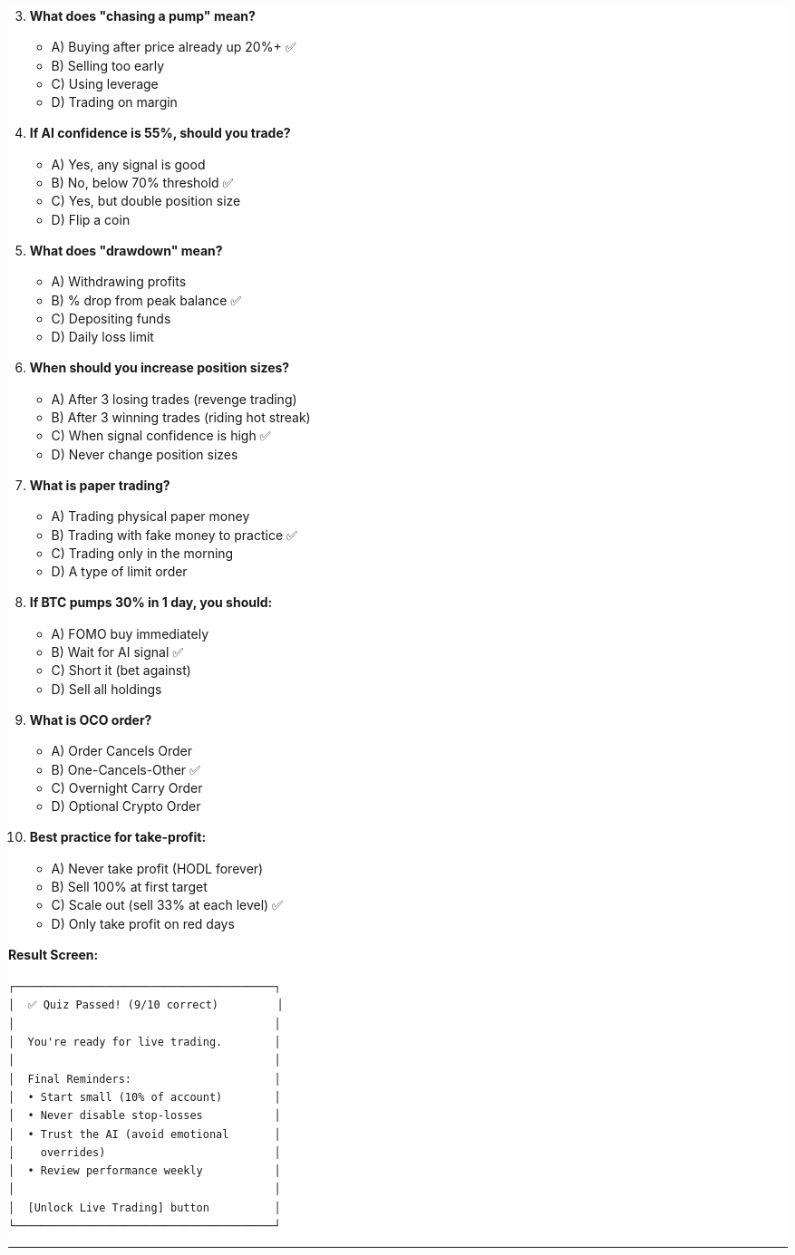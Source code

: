 3. **What does "chasing a pump" mean?**
   - A) Buying after price already up 20%+ ✅
   - B) Selling too early
   - C) Using leverage
   - D) Trading on margin

4. **If AI confidence is 55%, should you trade?**
   - A) Yes, any signal is good
   - B) No, below 70% threshold ✅
   - C) Yes, but double position size
   - D) Flip a coin

5. **What does "drawdown" mean?**
   - A) Withdrawing profits
   - B) % drop from peak balance ✅
   - C) Depositing funds
   - D) Daily loss limit

6. **When should you increase position sizes?**
   - A) After 3 losing trades (revenge trading)
   - B) After 3 winning trades (riding hot streak)
   - C) When signal confidence is high ✅
   - D) Never change position sizes

7. **What is paper trading?**
   - A) Trading physical paper money
   - B) Trading with fake money to practice ✅
   - C) Trading only in the morning
   - D) A type of limit order

8. **If BTC pumps 30% in 1 day, you should:**
   - A) FOMO buy immediately
   - B) Wait for AI signal ✅
   - C) Short it (bet against)
   - D) Sell all holdings

9. **What is OCO order?**
   - A) Order Cancels Order
   - B) One-Cancels-Other ✅
   - C) Overnight Carry Order
   - D) Optional Crypto Order

10. **Best practice for take-profit:**
    - A) Never take profit (HODL forever)
    - B) Sell 100% at first target
    - C) Scale out (sell 33% at each level) ✅
    - D) Only take profit on red days

**Result Screen:**
```
┌────────────────────────────────────────┐
│  ✅ Quiz Passed! (9/10 correct)         │
│                                        │
│  You're ready for live trading.        │
│                                        │
│  Final Reminders:                      │
│  • Start small (10% of account)        │
│  • Never disable stop-losses           │
│  • Trust the AI (avoid emotional       │
│    overrides)                          │
│  • Review performance weekly           │
│                                        │
│  [Unlock Live Trading] button          │
└────────────────────────────────────────┘
```

---